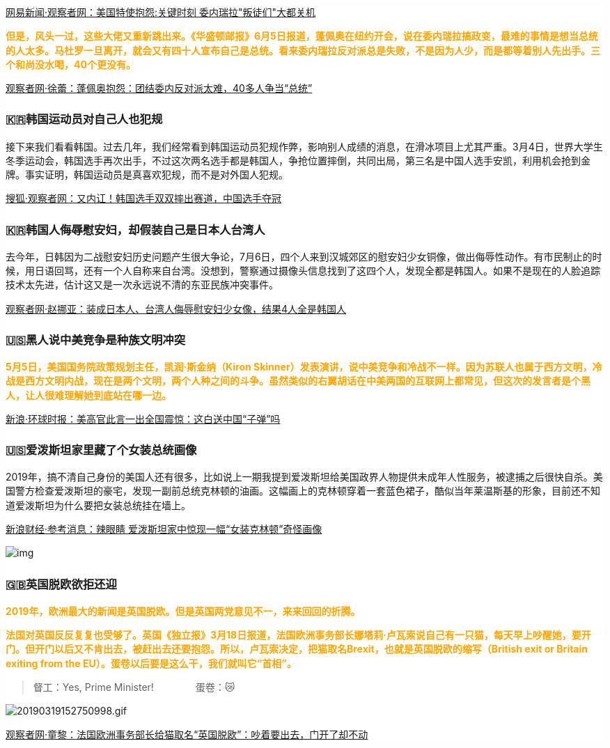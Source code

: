 [网易新闻·观察者网：美国特使抱怨:关键时刻 委内瑞拉"叛徒们"大都关机](https://news.163.com/19/0504/07/EEAK43EC0001875O.html)

**<font color='orange'>但是，风头一过，这些大佬又重新跳出来。《华盛顿邮报》6月5日报道，蓬佩奥在纽约开会，说在委内瑞拉搞政变，最难的事情是想当总统的人太多。马杜罗一旦离开，就会又有四十人宣布自己是总统。看来委内瑞拉反对派总是失败，不是因为人少，而是都等着别人先出手。三个和尚没水喝，40个更没有。</font>**

[观察者网·徐蕾：蓬佩奥抱怨：团结委内反对派太难，40多人争当“总统”](https://www.guancha.cn/internation/2019_06_06_504634.shtml)



### 🇰🇷韩国运动员对自己人也犯规

接下来我们看看韩国。过去几年，我们经常看到韩国运动员犯规作弊，影响别人成绩的消息，在滑冰项目上尤其严重。3月4日，世界大学生冬季运动会，韩国选手再次出手，不过这次两名选手都是韩国人，争抢位置摔倒，共同出局，第三名是中国人选手安凯，利用机会抢到金牌。事实证明，韩国运动员是真喜欢犯规，而不是对外国人犯规。

[搜狐·观察者网：又内讧！韩国选手双双摔出赛道，中国选手夺冠](http://www.sohu.com/a/299323857_115479)



### 🇰🇷韩国人侮辱慰安妇，却假装自己是日本人台湾人

去今年，日韩因为二战慰安妇历史问题产生很大争论，7月6日，四个人来到汉城郊区的慰安妇少女铜像，做出侮辱性动作。有市民制止的时候，用日语回骂，还有一个人自称来自台湾。没想到，警察通过摄像头信息找到了这四个人，发现全都是韩国人。如果不是现在的人脸追踪技术太先进，估计这又是一次永远说不清的东亚民族冲突事件。

[观察者网·赵挪亚：装成日本人、台湾人侮辱慰安妇少女像，结果4人全是韩国人](https://www.guancha.cn/internation/2019_07_08_508616.shtml)


### 🇺🇸黑人说中美竞争是种族文明冲突

**<font color='orange'>5月5日，美国国务院政策规划主任，凯润·斯金纳（Kiron Skinner）发表演讲，说中美竞争和冷战不一样。因为苏联人也属于西方文明，冷战是西方文明内战，现在是两个文明，两个人种之间的斗争。虽然类似的右翼胡话在中美两国的互联网上都常见，但这次的发言者是个黑人，让人很难理解她到底站在哪一边。</font>**

[新浪·环球时报：美高官此言一出全国震惊：这白送中国“子弹”吗](https://news.sina.com.cn/c/2019-05-05/doc-ihvhiqax6773966.shtml)



### 🇺🇸爱泼斯坦家里藏了个女装总统画像

2019年，搞不清自己身份的美国人还有很多，比如说上一期我提到爱泼斯坦给美国政界人物提供未成年人性服务，被逮捕之后很快自杀。美国警方检查爱泼斯坦的豪宅，发现一副前总统克林顿的油画。这幅画上的克林顿穿着一套蓝色裙子，酷似当年莱温斯基的形象，目前还不知道爱泼斯坦为什么要把女装总统挂在墙上。

[新浪财经·参考消息：辣眼睛 爱泼斯坦家中惊现一幅“女装克林顿”奇怪画像](http://finance.sina.com.cn/roll/2019-08-15/doc-ihytcern1100779.shtml)

![img](image.assets/clip_image001-5982327.jpg)



### 🇬🇧英国脱欧欲拒还迎

**<font color='orange'>2019年，欧洲最大的新闻是英国脱欧。但是英国两党意见不一，来来回回的折腾。</font>** 

**<font color='orange'>法国对英国反反复复也受够了。英国《独立报》3月18日报道，法国欧洲事务部长娜塔莉·卢瓦索说自己有一只猫，每天早上吵醒她，要开门。但开门以后又不肯出去，被赶出去还要抱怨。所以，卢瓦索决定，把猫取名Brexit，也就是英国脱欧的缩写（British exit or Britain exiting from the EU）。蛋卷以后要是这么干，我们就叫它“首相”。</font>**

> 督工：Yes, Prime Minister! 　　　　蛋卷：😿

![20190319152750998.gif](https://s2.loli.net/2022/10/17/eV7zdBGkgFCnDMR.gif)

[观察者网·童黎：法国欧洲事务部长给猫取名“英国脱欧”：吵着要出去，门开了却不动](https://www.guancha.cn/internation/2019_03_19_494141.shtml)
